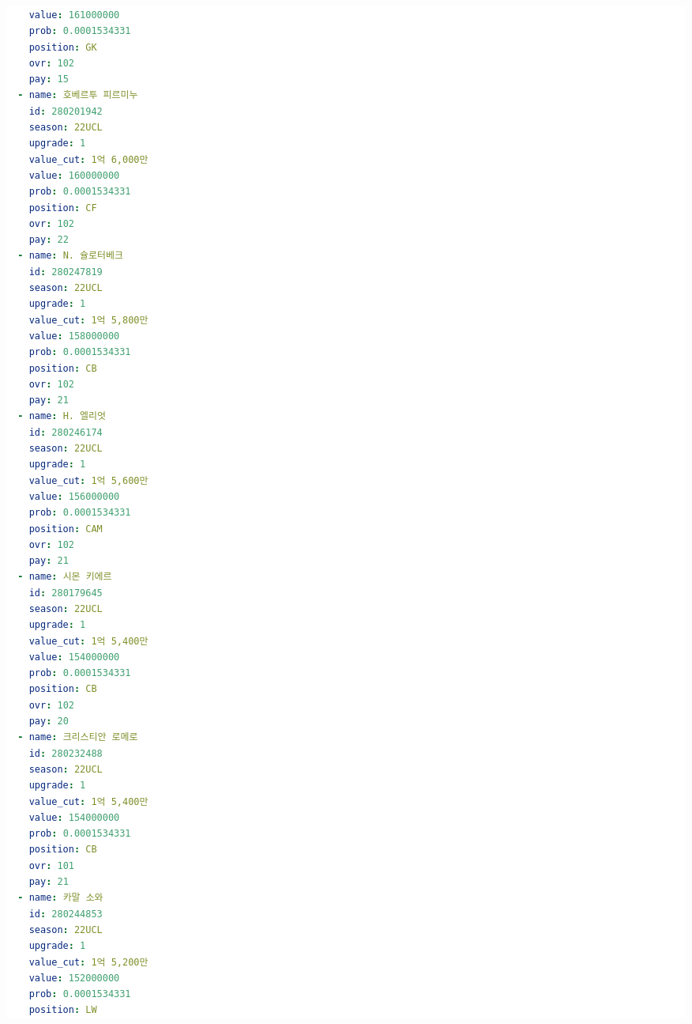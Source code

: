```yaml
    value: 161000000
    prob: 0.0001534331
    position: GK
    ovr: 102
    pay: 15
  - name: 호베르투 피르미누
    id: 280201942
    season: 22UCL
    upgrade: 1
    value_cut: 1억 6,000만
    value: 160000000
    prob: 0.0001534331
    position: CF
    ovr: 102
    pay: 22
  - name: N. 슐로터베크
    id: 280247819
    season: 22UCL
    upgrade: 1
    value_cut: 1억 5,800만
    value: 158000000
    prob: 0.0001534331
    position: CB
    ovr: 102
    pay: 21
  - name: H. 엘리엇
    id: 280246174
    season: 22UCL
    upgrade: 1
    value_cut: 1억 5,600만
    value: 156000000
    prob: 0.0001534331
    position: CAM
    ovr: 102
    pay: 21
  - name: 시몬 키에르
    id: 280179645
    season: 22UCL
    upgrade: 1
    value_cut: 1억 5,400만
    value: 154000000
    prob: 0.0001534331
    position: CB
    ovr: 102
    pay: 20
  - name: 크리스티안 로메로
    id: 280232488
    season: 22UCL
    upgrade: 1
    value_cut: 1억 5,400만
    value: 154000000
    prob: 0.0001534331
    position: CB
    ovr: 101
    pay: 21
  - name: 카말 소와
    id: 280244853
    season: 22UCL
    upgrade: 1
    value_cut: 1억 5,200만
    value: 152000000
    prob: 0.0001534331
    position: LW
```